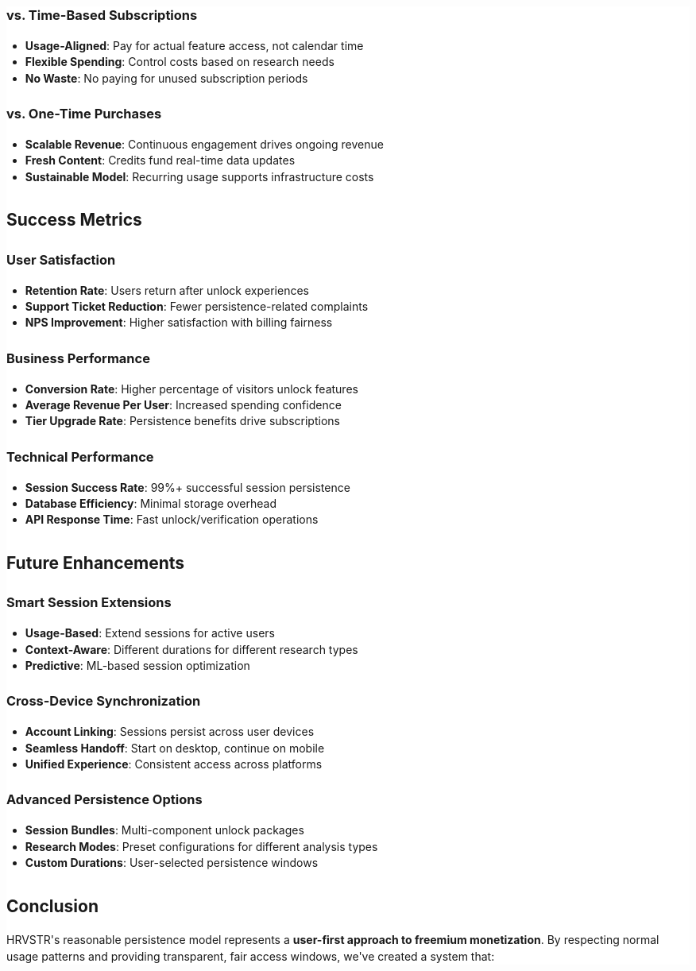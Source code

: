 ### vs. Time-Based Subscriptions
- **Usage-Aligned**: Pay for actual feature access, not calendar time
- **Flexible Spending**: Control costs based on research needs
- **No Waste**: No paying for unused subscription periods

### vs. One-Time Purchases
- **Scalable Revenue**: Continuous engagement drives ongoing revenue
- **Fresh Content**: Credits fund real-time data updates
- **Sustainable Model**: Recurring usage supports infrastructure costs

## Success Metrics

### User Satisfaction
- **Retention Rate**: Users return after unlock experiences
- **Support Ticket Reduction**: Fewer persistence-related complaints
- **NPS Improvement**: Higher satisfaction with billing fairness

### Business Performance
- **Conversion Rate**: Higher percentage of visitors unlock features
- **Average Revenue Per User**: Increased spending confidence
- **Tier Upgrade Rate**: Persistence benefits drive subscriptions

### Technical Performance
- **Session Success Rate**: 99%+ successful session persistence
- **Database Efficiency**: Minimal storage overhead
- **API Response Time**: Fast unlock/verification operations

## Future Enhancements

### Smart Session Extensions
- **Usage-Based**: Extend sessions for active users
- **Context-Aware**: Different durations for different research types
- **Predictive**: ML-based session optimization

### Cross-Device Synchronization
- **Account Linking**: Sessions persist across user devices
- **Seamless Handoff**: Start on desktop, continue on mobile
- **Unified Experience**: Consistent access across platforms

### Advanced Persistence Options
- **Session Bundles**: Multi-component unlock packages
- **Research Modes**: Preset configurations for different analysis types
- **Custom Durations**: User-selected persistence windows

## Conclusion

HRVSTR's reasonable persistence model represents a **user-first approach to freemium monetization**. By respecting normal usage patterns and providing transparent, fair access windows, we've created a system that:
